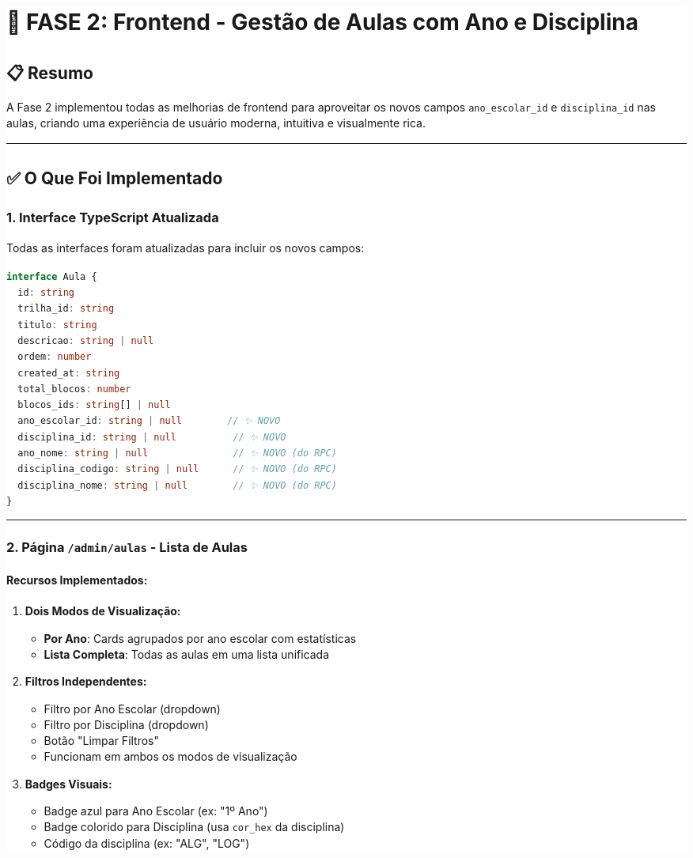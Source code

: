 # 🎨 FASE 2: Frontend - Gestão de Aulas com Ano e Disciplina

## 📋 Resumo

A Fase 2 implementou todas as melhorias de frontend para aproveitar os novos campos `ano_escolar_id` e `disciplina_id` nas aulas, criando uma experiência de usuário moderna, intuitiva e visualmente rica.

---

## ✅ O Que Foi Implementado

### **1. Interface TypeScript Atualizada**

Todas as interfaces foram atualizadas para incluir os novos campos:

```typescript
interface Aula {
  id: string
  trilha_id: string
  titulo: string
  descricao: string | null
  ordem: number
  created_at: string
  total_blocos: number
  blocos_ids: string[] | null
  ano_escolar_id: string | null        // ✨ NOVO
  disciplina_id: string | null          // ✨ NOVO
  ano_nome: string | null               // ✨ NOVO (do RPC)
  disciplina_codigo: string | null      // ✨ NOVO (do RPC)
  disciplina_nome: string | null        // ✨ NOVO (do RPC)
}
```

---

### **2. Página `/admin/aulas` - Lista de Aulas**

#### **Recursos Implementados:**

1. **Dois Modos de Visualização:**
   - **Por Ano**: Cards agrupados por ano escolar com estatísticas
   - **Lista Completa**: Todas as aulas em uma lista unificada

2. **Filtros Independentes:**
   - Filtro por Ano Escolar (dropdown)
   - Filtro por Disciplina (dropdown)
   - Botão "Limpar Filtros"
   - Funcionam em ambos os modos de visualização

3. **Badges Visuais:**
   - Badge azul para Ano Escolar (ex: "1º Ano")
   - Badge colorido para Disciplina (usa `cor_hex` da disciplina)
   - Código da disciplina (ex: "ALG", "LOG")
